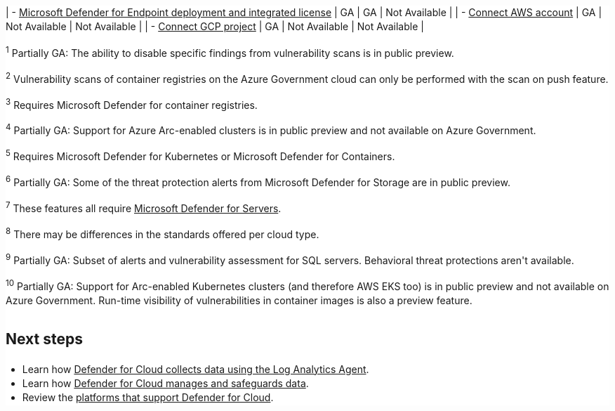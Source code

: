 | - [Microsoft Defender for Endpoint deployment and integrated license](./integration-defender-for-endpoint.md)                                                 | GA             | GA                             | Not Available                  |
| - [Connect AWS account](./quickstart-onboard-aws.md)                                                                                                          | GA             | Not Available                  | Not Available                  |
| - [Connect GCP project](./quickstart-onboard-gcp.md)                                                                                                          | GA             | Not Available                  | Not Available                  |


<sup><a name="footnote1"></a>1</sup> Partially GA: The ability to disable specific findings from vulnerability scans is in public preview.

<sup><a name="footnote2"></a>2</sup> Vulnerability scans of container registries on the Azure Government cloud can only be performed with the scan on push feature.

<sup><a name="footnote3"></a>3</sup> Requires Microsoft Defender for container registries.

<sup><a name="footnote4"></a>4</sup> Partially GA: Support for Azure Arc-enabled clusters is in public preview and not available on Azure Government.

<sup><a name="footnote5"></a>5</sup> Requires Microsoft Defender for Kubernetes or Microsoft Defender for Containers.

<sup><a name="footnote6"></a>6</sup> Partially GA: Some of the threat protection alerts from Microsoft Defender for Storage are in public preview.

<sup><a name="footnote7"></a>7</sup> These features all require [Microsoft Defender for Servers](./defender-for-servers-introduction.md).

<sup><a name="footnote8"></a>8</sup> There may be differences in the standards offered per cloud type.
 
<sup><a name="footnote9"></a>9</sup> Partially GA: Subset of alerts and vulnerability assessment for SQL servers. Behavioral threat protections aren't available.

<sup><a name="footnote4"></a>10</sup> Partially GA: Support for Arc-enabled Kubernetes clusters (and therefore AWS EKS too) is in public preview and not available on Azure Government. Run-time visibility of vulnerabilities in container images is also a preview feature.

## Next steps

- Learn how [Defender for Cloud collects data using the Log Analytics Agent](monitoring-components.md#log-analytics-agent).
- Learn how [Defender for Cloud manages and safeguards data](data-security.md).
- Review the [platforms that support Defender for Cloud](security-center-os-coverage.md).
